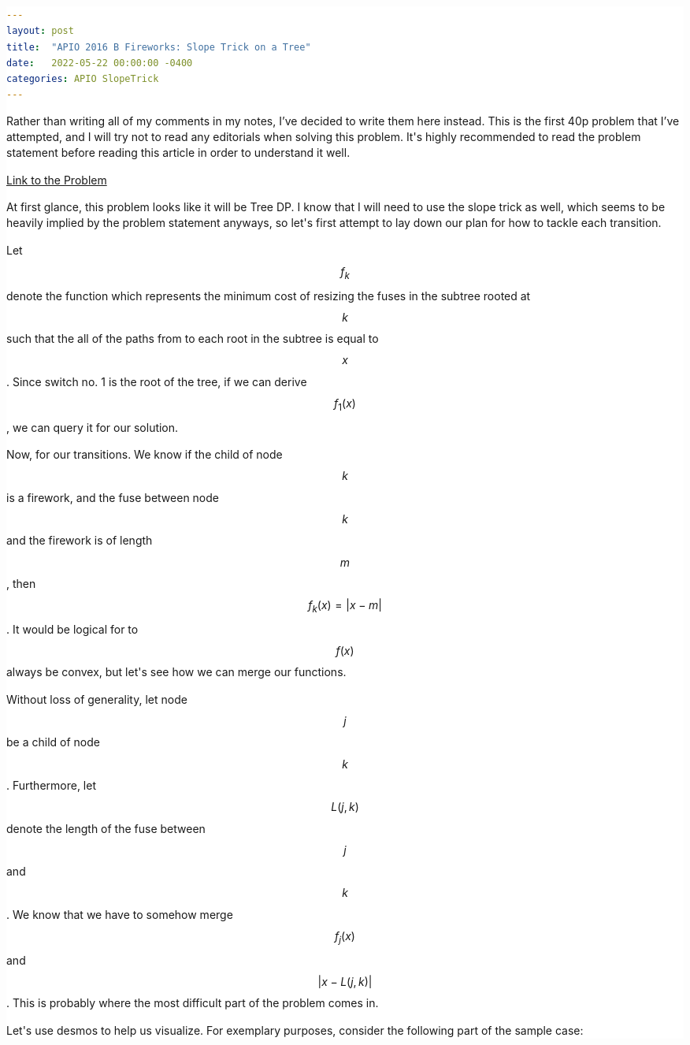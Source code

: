 ```yaml
---
layout: post
title:  "APIO 2016 B Fireworks: Slope Trick on a Tree"
date:   2022-05-22 00:00:00 -0400
categories: APIO SlopeTrick
---
```


Rather than writing all of my comments in my notes, I’ve decided to write them here instead. This is the
first 40p problem that I’ve attempted, and I will try not to read any editorials when solving this problem.
It's highly recommended to read the problem statement before reading this article in order to understand it
well.

[Link to the Problem](https://dmoj.ca/problem/apio16p2)

At first glance, this problem looks like it will be Tree DP. I know that I will need to use the slope trick as
well, which seems to be heavily implied by the problem statement anyways, so let's first attempt to lay
down our plan for how to tackle each transition.

Let $$f_k$$ denote the function which represents the minimum cost of resizing the fuses in the subtree rooted at $$k$$ such that the all of the paths from to each root in the subtree is equal to $$x$$. Since switch no. 1 is the root of the tree, if we can derive $$f_1(x)$$, we can query it for our solution.

Now, for our transitions. We know if the child of node $$k$$ is a firework, and the fuse between node $$k$$ and
the firework is of length $$m$$, then $$f_k(x)=\vert x-m\vert$$. It would be logical for to $$f(x)$$ always be convex,
but let's see how we can merge our functions.

Without loss of generality, let node $$j$$ be a child of node $$k$$. Furthermore, let $$L(j,k)$$ denote the length of the
fuse between $$j$$ and $$k$$. We know that we have to somehow merge $$f_j(x)$$ and $$\vert x-L(j,k)\vert$$. This is probably
where the most difficult part of the problem comes in.

Let's use desmos to help us visualize. For exemplary purposes, consider the following part of the sample
case:

<div style="text-align:center">